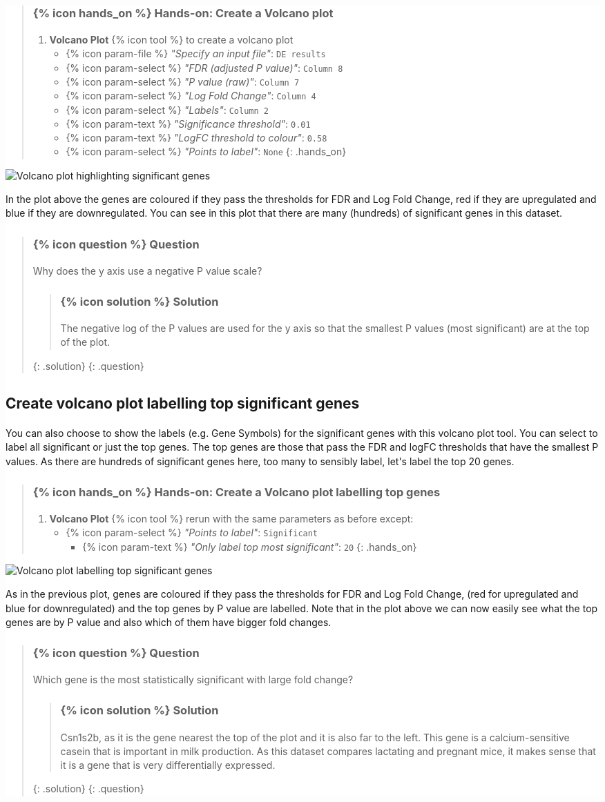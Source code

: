 > ### {% icon hands_on %} Hands-on: Create a Volcano plot
>
> 1. **Volcano Plot** {% icon tool %} to create a volcano plot
>    - {% icon param-file %} *"Specify an input file"*: `DE results`
>    - {% icon param-select %} *"FDR (adjusted P value)"*: `Column 8`
>    - {% icon param-select %} *"P value (raw)"*: `Column 7`
>    - {% icon param-select %} *"Log Fold Change"*: `Column 4`
>    - {% icon param-select %} *"Labels"*: `Column 2`
>    - {% icon param-text %} *"Significance threshold"*: `0.01`
>    - {% icon param-text %} *"LogFC threshold to colour"*: `0.58`
>    - {% icon param-select %} *"Points to label"*: `None`
{: .hands_on}

![Volcano plot highlighting significant genes](../../images/rna-seq-viz-with-volcanoplot/volcanoplot.png "Volcano plot highlighting significant genes")

In the plot above the genes are coloured if they pass the thresholds for FDR and Log Fold Change, red if they are upregulated and blue if they are downregulated. You can see in this plot that there are many (hundreds) of significant genes in this dataset.

> ### {% icon question %} Question
>
> Why does the y axis use a negative P value scale?
>
>    > ### {% icon solution %} Solution
>    >
>    > The negative log of the P values are used for the y axis so that the smallest P values (most significant) are at the top of the plot.
>    >
>    {: .solution}
{: .question}

## Create volcano plot labelling top significant genes

You can also choose to show the labels (e.g. Gene Symbols) for the significant genes with this volcano plot tool. You can select to label all significant or just the top genes. The top genes are those that pass the FDR and logFC thresholds that have the smallest P values. As there are hundreds of significant genes here, too many to sensibly label, let's label the top 20 genes.

> ### {% icon hands_on %} Hands-on: Create a Volcano plot labelling top genes
> 1. **Volcano Plot** {% icon tool %} rerun with the same parameters as before except:
>    - {% icon param-select %} *"Points to label"*: `Significant`
>        - {% icon param-text %} *"Only label top most significant"*: `20`
{: .hands_on}


![Volcano plot labelling top significant genes](../../images/rna-seq-viz-with-volcanoplot/volcanoplot_top20.png "Volcano plot labelling top significant genes")

As in the previous plot, genes are coloured if they pass the thresholds for FDR and Log Fold Change, (red for upregulated and blue for downregulated) and the top genes by P value are labelled. Note that in the plot above we can now easily see what the top genes are by P value and also which of them have bigger fold changes.

> ### {% icon question %} Question
>
> Which gene is the most statistically significant with large fold change?
>
>    > ### {% icon solution %} Solution
>    >
>    > Csn1s2b, as it is the gene nearest the top of the plot and it is also far to the left. This gene is a calcium-sensitive casein that is important in milk production. As this dataset compares lactating and pregnant mice, it makes sense that it is a gene that is very differentially expressed.
>    >
>    {: .solution}
{: .question}
